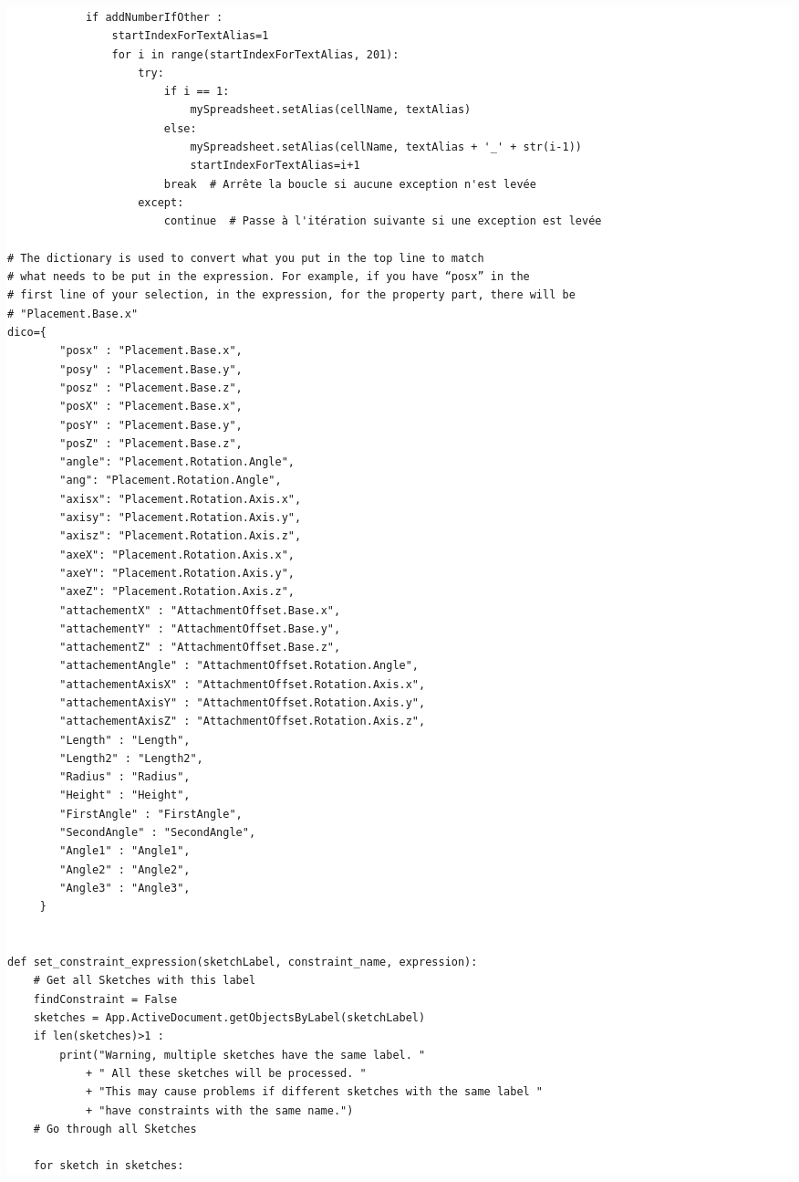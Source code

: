 ```
            if addNumberIfOther :
                startIndexForTextAlias=1
                for i in range(startIndexForTextAlias, 201):
                    try:
                        if i == 1:
                            mySpreadsheet.setAlias(cellName, textAlias)
                        else:
                            mySpreadsheet.setAlias(cellName, textAlias + '_' + str(i-1))
                            startIndexForTextAlias=i+1
                        break  # Arrête la boucle si aucune exception n'est levée
                    except:
                        continue  # Passe à l'itération suivante si une exception est levée

# The dictionary is used to convert what you put in the top line to match
# what needs to be put in the expression. For example, if you have “posx” in the
# first line of your selection, in the expression, for the property part, there will be
# "Placement.Base.x"
dico={
        "posx" : "Placement.Base.x",
        "posy" : "Placement.Base.y",
        "posz" : "Placement.Base.z",
        "posX" : "Placement.Base.x",
        "posY" : "Placement.Base.y",
        "posZ" : "Placement.Base.z",
        "angle": "Placement.Rotation.Angle",
        "ang": "Placement.Rotation.Angle",
        "axisx": "Placement.Rotation.Axis.x",
        "axisy": "Placement.Rotation.Axis.y",
        "axisz": "Placement.Rotation.Axis.z",
        "axeX": "Placement.Rotation.Axis.x",
        "axeY": "Placement.Rotation.Axis.y",
        "axeZ": "Placement.Rotation.Axis.z",
        "attachementX" : "AttachmentOffset.Base.x",
        "attachementY" : "AttachmentOffset.Base.y",
        "attachementZ" : "AttachmentOffset.Base.z",
        "attachementAngle" : "AttachmentOffset.Rotation.Angle",
        "attachementAxisX" : "AttachmentOffset.Rotation.Axis.x",
        "attachementAxisY" : "AttachmentOffset.Rotation.Axis.y",
        "attachementAxisZ" : "AttachmentOffset.Rotation.Axis.z",
        "Length" : "Length",
        "Length2" : "Length2",
        "Radius" : "Radius",
        "Height" : "Height",
        "FirstAngle" : "FirstAngle",
        "SecondAngle" : "SecondAngle",
        "Angle1" : "Angle1",
        "Angle2" : "Angle2",
        "Angle3" : "Angle3",
     }


def set_constraint_expression(sketchLabel, constraint_name, expression):
    # Get all Sketches with this label
    findConstraint = False
    sketches = App.ActiveDocument.getObjectsByLabel(sketchLabel)
    if len(sketches)>1 :
        print("Warning, multiple sketches have the same label. "
            + " All these sketches will be processed. "
            + "This may cause problems if different sketches with the same label "
            + "have constraints with the same name.")
    # Go through all Sketches

    for sketch in sketches:
```